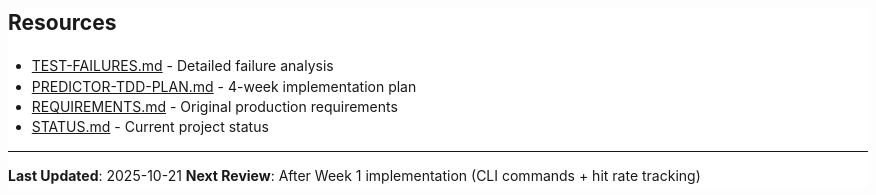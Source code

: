 ## Resources

- [TEST-FAILURES.md](./TEST-FAILURES.md) - Detailed failure analysis
- [PREDICTOR-TDD-PLAN.md](./PREDICTOR-TDD-PLAN.md) - 4-week implementation plan
- [REQUIREMENTS.md](./REQUIREMENTS.md) - Original production requirements
- [STATUS.md](./STATUS.md) - Current project status

---

**Last Updated**: 2025-10-21
**Next Review**: After Week 1 implementation (CLI commands + hit rate tracking)
